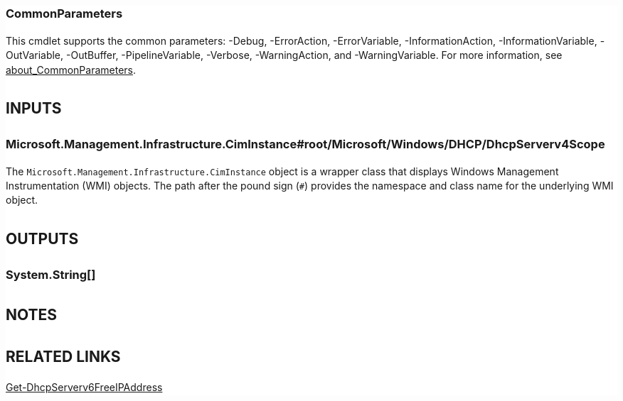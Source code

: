### CommonParameters
This cmdlet supports the common parameters: -Debug, -ErrorAction, -ErrorVariable, -InformationAction, -InformationVariable, -OutVariable, -OutBuffer, -PipelineVariable, -Verbose, -WarningAction, and -WarningVariable. For more information, see [about_CommonParameters](https://go.microsoft.com/fwlink/?LinkID=113216).

## INPUTS

### Microsoft.Management.Infrastructure.CimInstance#root/Microsoft/Windows/DHCP/DhcpServerv4Scope
The `Microsoft.Management.Infrastructure.CimInstance` object is a wrapper class that displays Windows Management Instrumentation (WMI) objects.
The path after the pound sign (`#`) provides the namespace and class name for the underlying WMI object.

## OUTPUTS

### System.String[]

## NOTES

## RELATED LINKS

[Get-DhcpServerv6FreeIPAddress](./Get-DhcpServerv6FreeIPAddress.md)
